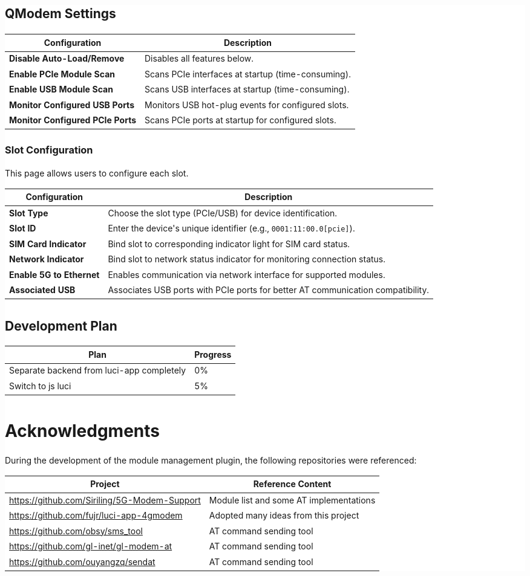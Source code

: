 ## QModem Settings

| Configuration                | Description                                                        |
|------------------------------|--------------------------------------------------------------------|
| **Disable Auto-Load/Remove** | Disables all features below.                                       |
| **Enable PCIe Module Scan**  | Scans PCIe interfaces at startup (time-consuming).                 |
| **Enable USB Module Scan**   | Scans USB interfaces at startup (time-consuming).                  |
| **Monitor Configured USB Ports** | Monitors USB hot-plug events for configured slots.            |
| **Monitor Configured PCIe Ports** | Scans PCIe ports at startup for configured slots.            |

### Slot Configuration

This page allows users to configure each slot.

| Configuration                  | Description                                                        |
|-------------------------------|--------------------------------------------------------------------|
| **Slot Type**                 | Choose the slot type (PCIe/USB) for device identification.         |
| **Slot ID**                   | Enter the device's unique identifier (e.g., `0001:11:00.0[pcie]`). |
| **SIM Card Indicator**        | Bind slot to corresponding indicator light for SIM card status.    |
| **Network Indicator**         | Bind slot to network status indicator for monitoring connection status. |
| **Enable 5G to Ethernet**     | Enables communication via network interface for supported modules. |
| **Associated USB**            | Associates USB ports with PCIe ports for better AT communication compatibility. |

## Development Plan

| Plan                                      | Progress             |
|-------------------------------------------|----------------------|
| Separate backend from luci-app completely | 0%                   |
| Switch to js luci                         | 5%                   |

# Acknowledgments

During the development of the module management plugin, the following repositories were referenced:

| Project                                    | Reference Content                       |
|--------------------------------------------|-----------------------------------------|
| https://github.com/Siriling/5G-Modem-Support | Module list and some AT implementations |
| https://github.com/fujr/luci-app-4gmodem     | Adopted many ideas from this project    |
| https://github.com/obsy/sms_tool             | AT command sending tool                 |
| https://github.com/gl-inet/gl-modem-at       | AT command sending tool                 |
| https://github.com/ouyangzq/sendat           | AT command sending tool                 |
